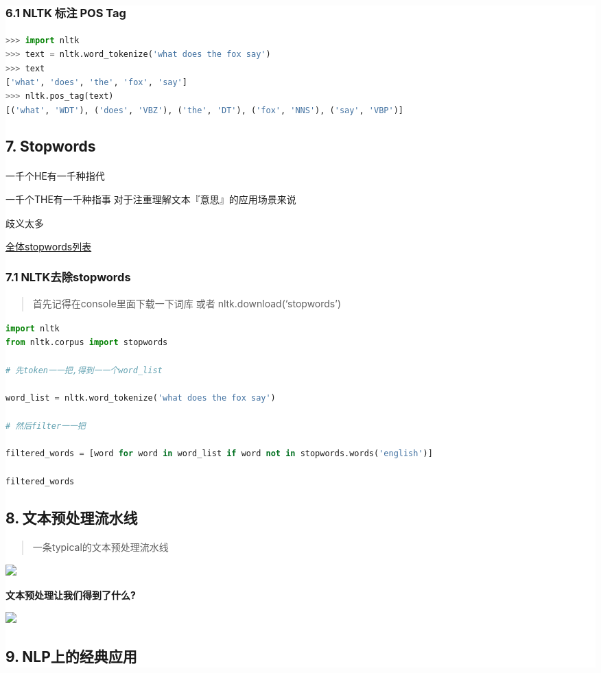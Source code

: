 ### 6.1 NLTK 标注 POS Tag

```py
>>> import nltk
>>> text = nltk.word_tokenize('what does the fox say')
>>> text
['what', 'does', 'the', 'fox', 'say']
>>> nltk.pos_tag(text)
[('what', 'WDT'), ('does', 'VBZ'), ('the', 'DT'), ('fox', 'NNS'), ('say', 'VBP')]
```

## 7. Stopwords

一千个HE有一千种指代

一千个THE有一千种指事 对于注重理解文本『意思』的应用场景来说

歧义太多

[全体stopwords列表][5] 

### 7.1 NLTK去除stopwords

> 首先记得在console里面下载一下词库
> 或者 nltk.download(‘stopwords’)

```py
import nltk
from nltk.corpus import stopwords 

# 先token⼀一把,得到⼀一个word_list

word_list = nltk.word_tokenize('what does the fox say')

# 然后filter⼀一把

filtered_words = [word for word in word_list if word not in stopwords.words('english')]

filtered_words
```

## 8. 文本预处理流水线

> 一条typical的文本预处理流水线

![][4]

**文本预处理让我们得到了什么?**

![][6]

## 9. NLP上的经典应用


[1]: http://www.nltk.org/
[2]: /images/ml/nlp-text-deal-process.png
[3]: http://www.regexlab.com/zh/regref.htm
[4]: /images/ml/nlp-nltk-raw.png
[5]: http://www.ranks.nl/stopwords
[6]: /images/ml/nlp-pre-deal.png
[7]: /images/ml/nlp-nltk-2.png
[8]: /images/ml/nlp-nltk-3.png
[9]: /images/ml/nlp-nltk-4.png